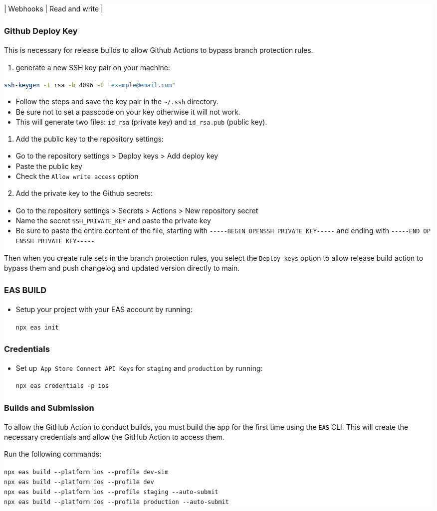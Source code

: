 | Webhooks        | Read and write |

### Github Deploy Key

This is necessary for release builds to allow Github Actions to bypass branch protection rules.

1. generate a new SSH key pair on your machine:

```bash
ssh-keygen -t rsa -b 4096 -C "example@email.com"
```

- Follow the steps and save the key pair in the `~/.ssh` directory.
- Be sure not to set a passcode on your key otherwise it will not work.
- This will generate two files: `id_rsa` (private key) and `id_rsa.pub` (public key).

1. Add the public key to the repository settings:

- Go to the repository settings > Deploy keys > Add deploy key
- Paste the public key
- Check the `Allow write access` option

2. Add the private key to the Github secrets:

- Go to the repository settings > Secrets > Actions > New repository secret
- Name the secret `SSH_PRIVATE_KEY` and paste the private key
- Be sure to paste the entire content of the file, starting with `-----BEGIN OPENSSH PRIVATE KEY-----` and ending with `-----END OPENSSH PRIVATE KEY-----`

Then when you create rule sets in the branch protection rules, you select the `Deploy keys` option to allow release build action to bypass them and push changelog and updated version directly to main.

### EAS BUILD

- Setup your project with your EAS account by running:
  ```
  npx eas init
  ```

### Credentials

- Set up` App Store Connect API Keys` for `staging` and `production` by running:
  ```
  npx eas credentials -p ios
  ```

### Builds and Submission

To allow the GitHub Action to conduct builds, you must build the app for the first time using the `EAS` CLI. This will create the necessary credentials and allow the GitHub Action to access them.

Run the following commands:

```
npx eas build --platform ios --profile dev-sim
npx eas build --platform ios --profile dev
npx eas build --platform ios --profile staging --auto-submit
npx eas build --platform ios --profile production --auto-submit
```
